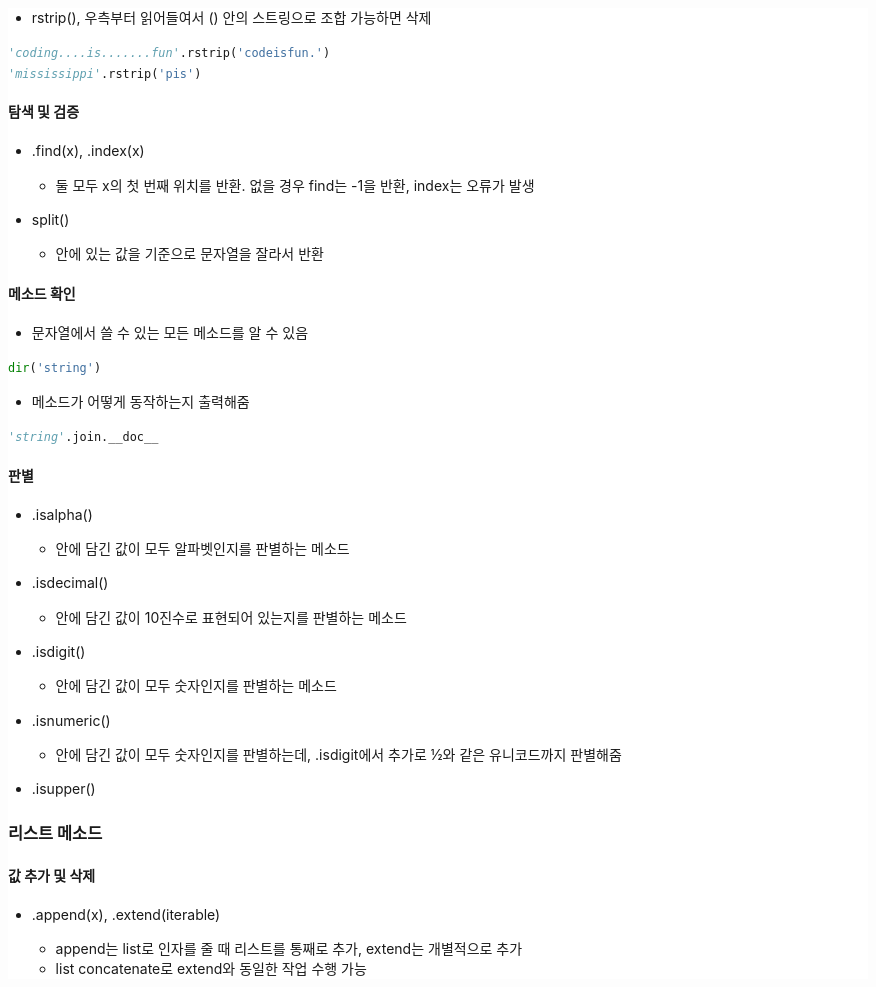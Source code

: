  - rstrip(), 우측부터 읽어들여서 () 안의 스트링으로 조합 가능하면 삭제

  ```python
  'coding....is.......fun'.rstrip('codeisfun.')
  'mississippi'.rstrip('pis')
  ```



#### 탐색 및 검증

- .find(x), .index(x)
  - 둘 모두 x의 첫 번째 위치를 반환. 없을 경우 find는 -1을 반환, index는 오류가 발생

- split()
  - 안에 있는 값을 기준으로 문자열을 잘라서 반환



#### 메소드 확인

- 문자열에서 쓸 수 있는 모든 메소드를 알 수 있음

```python
dir('string')
```

- 메소드가 어떻게 동작하는지 출력해줌

```python
'string'.join.__doc__
```



#### 판별

- .isalpha()
  - 안에 담긴 값이 모두 알파벳인지를 판별하는 메소드
- .isdecimal()
  - 안에 담긴 값이 10진수로 표현되어 있는지를 판별하는 메소드
- .isdigit()
  - 안에 담긴 값이 모두 숫자인지를 판별하는 메소드

- .isnumeric()
  - 안에 담긴 값이 모두 숫자인지를 판별하는데, .isdigit에서 추가로 ½와 같은 유니코드까지 판별해줌
- .isupper()







### 리스트 메소드



#### 값 추가 및 삭제

- .append(x), .extend(iterable)

  - append는 list로 인자를 줄 때 리스트를 통째로 추가, extend는 개별적으로 추가
  - list concatenate로 extend와 동일한 작업 수행 가능
